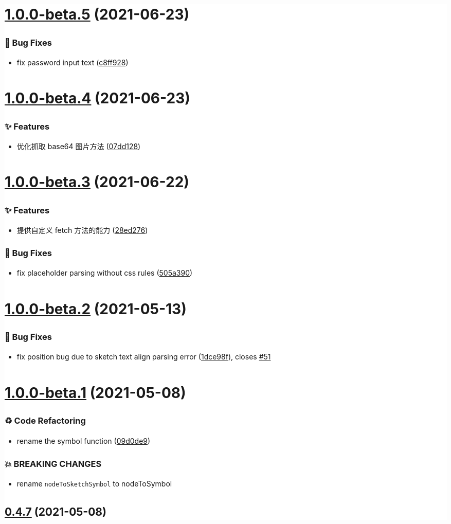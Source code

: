 # [1.0.0-beta.5](https://github.com/ant-design/html2sketch/compare/v1.0.0-beta.4...v1.0.0-beta.5) (2021-06-23)

### 🐛 Bug Fixes

- fix password input text ([c8ff928](https://github.com/ant-design/html2sketch/commit/c8ff928))

# [1.0.0-beta.4](https://github.com/ant-design/html2sketch/compare/v1.0.0-beta.3...v1.0.0-beta.4) (2021-06-23)

### ✨ Features

- 优化抓取 base64 图片方法 ([07dd128](https://github.com/ant-design/html2sketch/commit/07dd128))

# [1.0.0-beta.3](https://github.com/ant-design/html2sketch/compare/v1.0.0-beta.2...v1.0.0-beta.3) (2021-06-22)

### ✨ Features

- 提供自定义 fetch 方法的能力 ([28ed276](https://github.com/ant-design/html2sketch/commit/28ed276))

### 🐛 Bug Fixes

- fix placeholder parsing without css rules ([505a390](https://github.com/ant-design/html2sketch/commit/505a390))

# [1.0.0-beta.2](https://github.com/ant-design/html2sketch/compare/v1.0.0-beta.1...v1.0.0-beta.2) (2021-05-13)

### 🐛 Bug Fixes

- fix position bug due to sketch text align parsing error ([1dce98f](https://github.com/ant-design/html2sketch/commit/1dce98f)), closes [#51](https://github.com/ant-design/html2sketch/issues/51)

# [1.0.0-beta.1](https://github.com/ant-design/html2sketch/compare/v0.4.7...v1.0.0-beta.1) (2021-05-08)

### ♻ Code Refactoring

- rename the symbol function ([09d0de9](https://github.com/ant-design/html2sketch/commit/09d0de9))

### 💥 BREAKING CHANGES

- rename `nodeToSketchSymbol` to nodeToSymbol

## [0.4.7](https://github.com/ant-design/html2sketch/compare/v0.4.6...v0.4.7) (2021-05-08)
